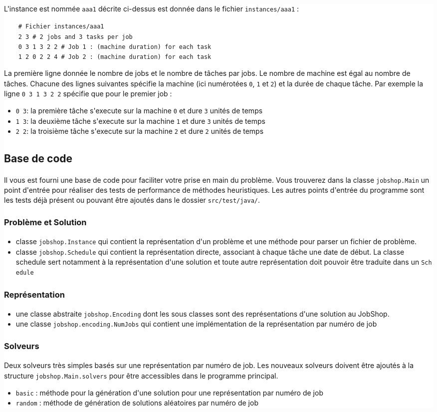 L'instance est nommée `aaa1` décrite ci-dessus est donnée dans le fichier `instances/aaa1` :

```
    # Fichier instances/aaa1
    2 3 # 2 jobs and 3 tasks per job
    0 3 1 3 2 2 # Job 1 : (machine duration) for each task 
    1 2 0 2 2 4 # Job 2 : (machine duration) for each task 
```

La première ligne donnée le nombre de jobs et le nombre de tâches par jobs. Le nombre de machine est égal au nombre de tâches.
Chacune des lignes suivantes spécifie la machine (ici numérotées `0`, `1` et `2`) et la durée de chaque tâche. Par exemple la ligne
`0 3 1 3 2 2` spécifie que pour le premier job :

 - `0 3`: la première tâche s'execute sur la machine `0` et dure `3` unités de temps
 - `1 3`: la deuxième tâche s'execute sur la machine `1` et dure `3` unités de temps
 - `2 2`: la troisième tâche s'execute sur la machine `2` et dure `2` unités de temps

 
## Base de code

Il vous est fourni une base de code pour faciliter votre prise en main du problème.
Vous trouverez dans la classe `jobshop.Main` un point d'entrée pour réaliser des tests de performance de méthodes heuristiques.
Les autres points d'entrée du programme sont les tests déjà présent ou pouvant être ajoutés dans le dossier `src/test/java/`. 

### Problème et Solution
 
 - classe `jobshop.Instance` qui contient la représentation d'un problème et une méthode pour parser un fichier de problème.
 - classe `jobshop.Schedule` qui contient la représentation directe, associant à chaque tâche une date de début.
 La classe schedule sert notamment à la représentation d'une solution et toute autre représentation doit pouvoir être traduite dans un `Schedule`
 
### Représentation 
 
 - une classe abstraite `jobshop.Encoding` dont les sous classes sont des représentations d'une solution au JobShop. 
 - une classe `jobshop.encoding.NumJobs` qui contient une implémentation de la représentation par numéro de job
 
### Solveurs

Deux solveurs très simples basés sur une représentation par numéro de job. Les nouveaux solveurs doivent être ajoutés à la structure `jobshop.Main.solvers` pour être accessibles dans le programme principal.
 
 - `basic` : méthode pour la génération d'une solution pour une représentation par numéro de job
 - `random` : méthode de génération de solutions aléatoires par numéro de job


